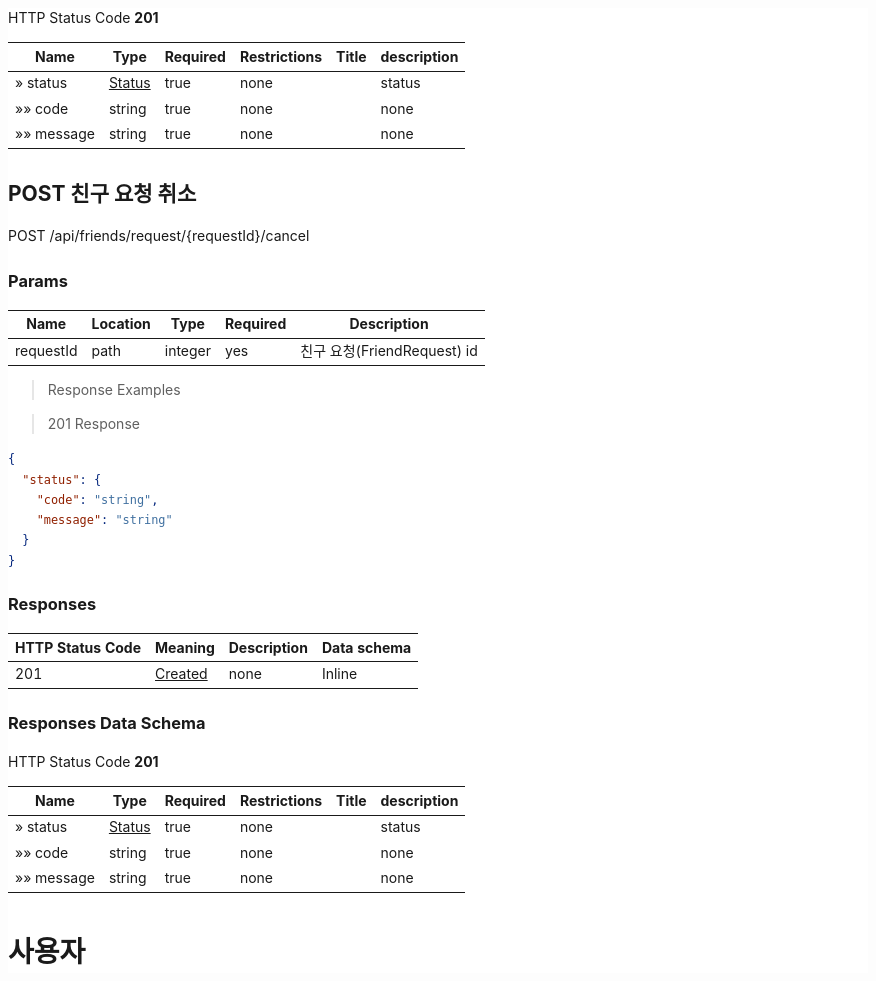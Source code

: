 HTTP Status Code **201**

|Name|Type|Required|Restrictions|Title|description|
|---|---|---|---|---|---|
|» status|[Status](#schemastatus)|true|none||status|
|»» code|string|true|none||none|
|»» message|string|true|none||none|

## POST 친구 요청 취소

POST /api/friends/request/{requestId}/cancel

### Params

|Name|Location|Type|Required|Description|
|---|---|---|---|---|
|requestId|path|integer| yes |친구 요청(FriendRequest) id|

> Response Examples

> 201 Response

```json
{
  "status": {
    "code": "string",
    "message": "string"
  }
}
```

### Responses

|HTTP Status Code |Meaning|Description|Data schema|
|---|---|---|---|
|201|[Created](https://tools.ietf.org/html/rfc7231#section-6.3.2)|none|Inline|

### Responses Data Schema

HTTP Status Code **201**

|Name|Type|Required|Restrictions|Title|description|
|---|---|---|---|---|---|
|» status|[Status](#schemastatus)|true|none||status|
|»» code|string|true|none||none|
|»» message|string|true|none||none|

# 사용자
